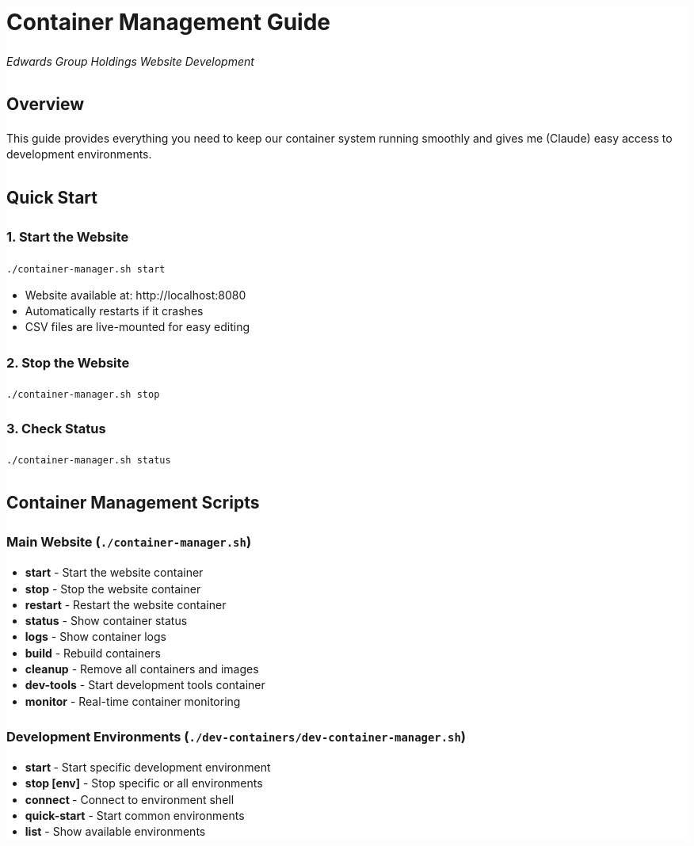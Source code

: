# Container Management Guide
*Edwards Group Holdings Website Development*

## Overview
This guide provides everything you need to keep our container system running smoothly and gives me (Claude) easy access to development environments.

## Quick Start

### 1. Start the Website
```bash
./container-manager.sh start
```
- Website available at: http://localhost:8080
- Automatically restarts if it crashes
- CSV files are live-mounted for easy editing

### 2. Stop the Website
```bash
./container-manager.sh stop
```

### 3. Check Status
```bash
./container-manager.sh status
```

## Container Management Scripts

### Main Website (`./container-manager.sh`)
- **start** - Start the website container
- **stop** - Stop the website container
- **restart** - Restart the website container
- **status** - Show container status
- **logs** - Show container logs
- **build** - Rebuild containers
- **cleanup** - Remove all containers and images
- **dev-tools** - Start development tools container
- **monitor** - Real-time container monitoring

### Development Environments (`./dev-containers/dev-container-manager.sh`)
- **start <env>** - Start specific development environment
- **stop [env]** - Stop specific or all environments
- **connect <env>** - Connect to environment shell
- **quick-start** - Start common environments
- **list** - Show available environments
